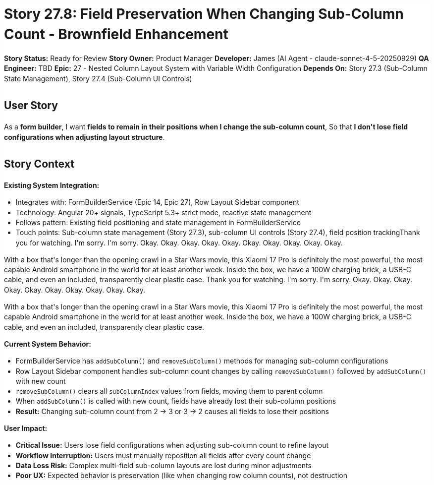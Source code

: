# Story 27.8: Field Preservation When Changing Sub-Column Count - Brownfield Enhancement

**Story Status:** Ready for Review **Story Owner:** Product Manager **Developer:** James (AI Agent -
claude-sonnet-4-5-20250929) **QA Engineer:** TBD **Epic:** 27 - Nested Column Layout System with
Variable Width Configuration **Depends On:** Story 27.3 (Sub-Column State Management), Story 27.4
(Sub-Column UI Controls)

## User Story

As a **form builder**, I want **fields to remain in their positions when I change the sub-column
count**, So that **I don't lose field configurations when adjusting layout structure**.

## Story Context

**Existing System Integration:**

- Integrates with: FormBuilderService (Epic 14, Epic 27), Row Layout Sidebar component
- Technology: Angular 20+ signals, TypeScript 5.3+ strict mode, reactive state management
- Follows pattern: Existing field positioning and state management in FormBuilderService
- Touch points: Sub-column state management (Story 27.3), sub-column UI controls (Story 27.4), field
  position trackingThank you for watching. I'm sorry. I'm sorry. Okay. Okay. Okay. Okay. Okay. Okay.
  Okay. Okay. Okay. Okay.

With a box that's longer than the opening crawl in a Star Wars movie, this Xiaomi 17 Pro is
definitely the most powerful, the most capable Android smartphone in the world for at least another
week. Inside the box, we have a 100W charging brick, a USB-C cable, and even an included,
transparently clear plastic case. Thank you for watching. I'm sorry. I'm sorry. Okay. Okay. Okay.
Okay. Okay. Okay. Okay. Okay. Okay. Okay.

With a box that's longer than the opening crawl in a Star Wars movie, this Xiaomi 17 Pro is
definitely the most powerful, the most capable Android smartphone in the world for at least another
week. Inside the box, we have a 100W charging brick, a USB-C cable, and even an included,
transparently clear plastic case.

**Current System Behavior:**

- FormBuilderService has `addSubColumn()` and `removeSubColumn()` methods for managing sub-column
  configurations
- Row Layout Sidebar component handles sub-column count changes by calling `removeSubColumn()`
  followed by `addSubColumn()` with new count
- `removeSubColumn()` clears all `subColumnIndex` values from fields, moving them to parent column
- When `addSubColumn()` is called with new count, fields have already lost their sub-column
  positions
- **Result:** Changing sub-column count from 2 → 3 or 3 → 2 causes all fields to lose their
  positions

**User Impact:**

- **Critical Issue:** Users lose field configurations when adjusting sub-column count to refine
  layout
- **Workflow Interruption:** Users must manually reposition all fields after every count change
- **Data Loss Risk:** Complex multi-field sub-column layouts are lost during minor adjustments
- **Poor UX:** Expected behavior is preservation (like when changing row column counts), not
  destruction
